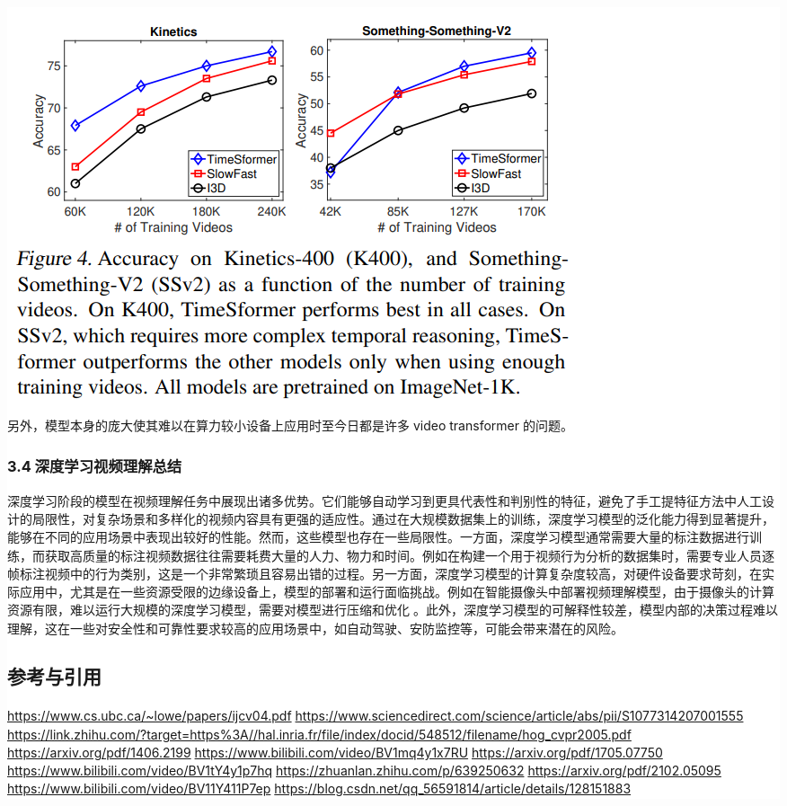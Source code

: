 ![](./images/02010.png)  
另外，模型本身的庞大使其难以在算力较小设备上应用时至今日都是许多 video transformer 的问题。

### 3.4 深度学习视频理解总结

深度学习阶段的模型在视频理解任务中展现出诸多优势。它们能够自动学习到更具代表性和判别性的特征，避免了手工提特征方法中人工设计的局限性，对复杂场景和多样化的视频内容具有更强的适应性。通过在大规模数据集上的训练，深度学习模型的泛化能力得到显著提升，能够在不同的应用场景中表现出较好的性能。然而，这些模型也存在一些局限性。一方面，深度学习模型通常需要大量的标注数据进行训练，而获取高质量的标注视频数据往往需要耗费大量的人力、物力和时间。例如在构建一个用于视频行为分析的数据集时，需要专业人员逐帧标注视频中的行为类别，这是一个非常繁琐且容易出错的过程。另一方面，深度学习模型的计算复杂度较高，对硬件设备要求苛刻，在实际应用中，尤其是在一些资源受限的边缘设备上，模型的部署和运行面临挑战。例如在智能摄像头中部署视频理解模型，由于摄像头的计算资源有限，难以运行大规模的深度学习模型，需要对模型进行压缩和优化 。此外，深度学习模型的可解释性较差，模型内部的决策过程难以理解，这在一些对安全性和可靠性要求较高的应用场景中，如自动驾驶、安防监控等，可能会带来潜在的风险。

## 参考与引用

https://www.cs.ubc.ca/~lowe/papers/ijcv04.pdf
https://www.sciencedirect.com/science/article/abs/pii/S1077314207001555
https://link.zhihu.com/?target=https%3A//hal.inria.fr/file/index/docid/548512/filename/hog_cvpr2005.pdf
https://arxiv.org/pdf/1406.2199
https://www.bilibili.com/video/BV1mq4y1x7RU
https://arxiv.org/pdf/1705.07750
https://www.bilibili.com/video/BV1tY4y1p7hq
https://zhuanlan.zhihu.com/p/639250632
https://arxiv.org/pdf/2102.05095
https://www.bilibili.com/video/BV11Y411P7ep
https://blog.csdn.net/qq_56591814/article/details/128151883